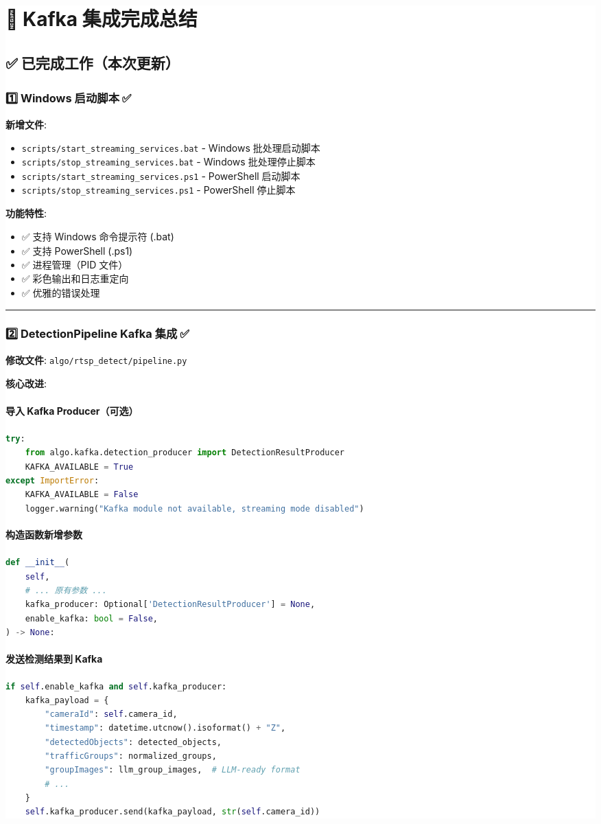 # 🎉 Kafka 集成完成总结

## ✅ 已完成工作（本次更新）

### 1️⃣ Windows 启动脚本 ✅

**新增文件**:
- `scripts/start_streaming_services.bat` - Windows 批处理启动脚本
- `scripts/stop_streaming_services.bat` - Windows 批处理停止脚本
- `scripts/start_streaming_services.ps1` - PowerShell 启动脚本
- `scripts/stop_streaming_services.ps1` - PowerShell 停止脚本

**功能特性**:
- ✅ 支持 Windows 命令提示符 (.bat)
- ✅ 支持 PowerShell (.ps1)
- ✅ 进程管理（PID 文件）
- ✅ 彩色输出和日志重定向
- ✅ 优雅的错误处理

---

### 2️⃣ DetectionPipeline Kafka 集成 ✅

**修改文件**: `algo/rtsp_detect/pipeline.py`

**核心改进**:

#### 导入 Kafka Producer（可选）
```python
try:
    from algo.kafka.detection_producer import DetectionResultProducer
    KAFKA_AVAILABLE = True
except ImportError:
    KAFKA_AVAILABLE = False
    logger.warning("Kafka module not available, streaming mode disabled")
```

#### 构造函数新增参数
```python
def __init__(
    self,
    # ... 原有参数 ...
    kafka_producer: Optional['DetectionResultProducer'] = None,
    enable_kafka: bool = False,
) -> None:
```

#### 发送检测结果到 Kafka
```python
if self.enable_kafka and self.kafka_producer:
    kafka_payload = {
        "cameraId": self.camera_id,
        "timestamp": datetime.utcnow().isoformat() + "Z",
        "detectedObjects": detected_objects,
        "trafficGroups": normalized_groups,
        "groupImages": llm_group_images,  # LLM-ready format
        # ...
    }
    self.kafka_producer.send(kafka_payload, str(self.camera_id))
```
